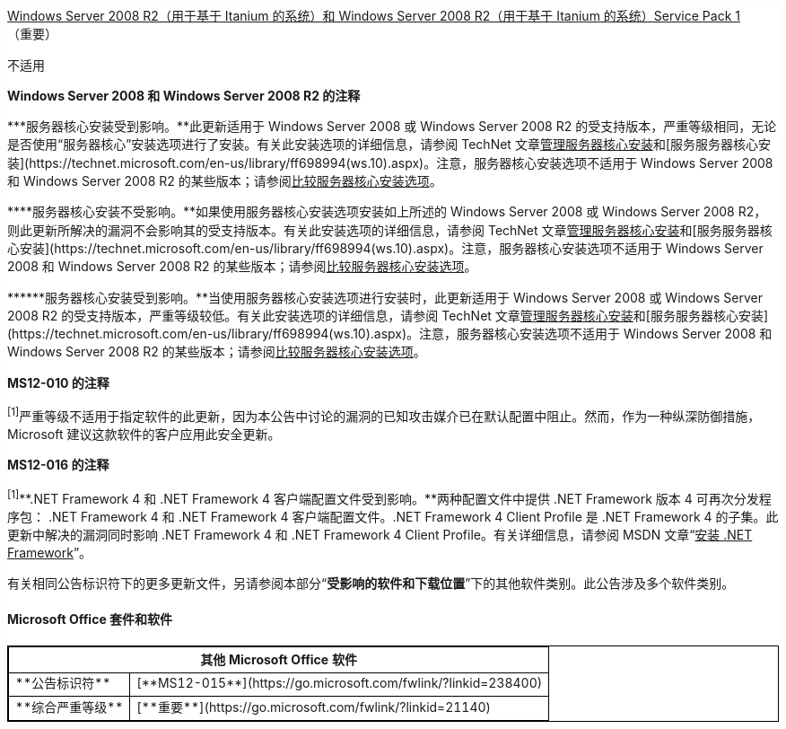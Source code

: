 [Windows Server 2008 R2（用于基于 Itanium 的系统）和 Windows Server 2008 R2（用于基于 Itanium 的系统）Service Pack 1](https://www.microsoft.com/download/details.aspx?familyid=fba58a1b-9d9f-4a10-b1df-08a0ebfa2358)  
（重要）
</td>
<td style="border:1px solid black;">
不适用
</td>
</tr>
</table>

**Windows Server 2008 和 Windows Server 2008 R2 的注释**

**\*服务器核心安装受到影响。**此更新适用于 Windows Server 2008 或 Windows Server 2008 R2 的受支持版本，严重等级相同，无论是否使用“服务器核心”安装选项进行了安装。有关此安装选项的详细信息，请参阅 TechNet 文章[管理服务器核心安装](https://technet.microsoft.com/en-us/library/ee441255(ws.10).aspx)和[服务服务器核心安装](https://technet.microsoft.com/en-us/library/ff698994(ws.10).aspx)。注意，服务器核心安装选项不适用于 Windows Server 2008 和 Windows Server 2008 R2 的某些版本；请参阅[比较服务器核心安装选项](https://www.microsoft.com/windowsserver2008/en/us/compare-core-installation.aspx)。

**\*\*服务器核心安装不受影响。**如果使用服务器核心安装选项安装如上所述的 Windows Server 2008 或 Windows Server 2008 R2，则此更新所解决的漏洞不会影响其的受支持版本。有关此安装选项的详细信息，请参阅 TechNet 文章[管理服务器核心安装](https://technet.microsoft.com/en-us/library/ee441255(ws.10).aspx)和[服务服务器核心安装](https://technet.microsoft.com/en-us/library/ff698994(ws.10).aspx)。注意，服务器核心安装选项不适用于 Windows Server 2008 和 Windows Server 2008 R2 的某些版本；请参阅[比较服务器核心安装选项](https://www.microsoft.com/windowsserver2008/en/us/compare-core-installation.aspx)。

**\*\*\*\*服务器核心安装受到影响。**当使用服务器核心安装选项进行安装时，此更新适用于 Windows Server 2008 或 Windows Server 2008 R2 的受支持版本，严重等级较低。有关此安装选项的详细信息，请参阅 TechNet 文章[管理服务器核心安装](https://technet.microsoft.com/en-us/library/ee441255(ws.10).aspx)和[服务服务器核心安装](https://technet.microsoft.com/en-us/library/ff698994(ws.10).aspx)。注意，服务器核心安装选项不适用于 Windows Server 2008 和 Windows Server 2008 R2 的某些版本；请参阅[比较服务器核心安装选项](https://www.microsoft.com/windowsserver2008/en/us/compare-core-installation.aspx)。

**MS12-010 的注释**

<sup>[1]</sup>严重等级不适用于指定软件的此更新，因为本公告中讨论的漏洞的已知攻击媒介已在默认配置中阻止。然而，作为一种纵深防御措施，Microsoft 建议这款软件的客户应用此安全更新。

**MS12-016 的注释**

<sup>[1]</sup>**.NET Framework 4 和 .NET Framework 4 客户端配置文件受到影响。**两种配置文件中提供 .NET Framework 版本 4 可再次分发程序包： .NET Framework 4 和 .NET Framework 4 客户端配置文件。.NET Framework 4 Client Profile 是 .NET Framework 4 的子集。此更新中解决的漏洞同时影响 .NET Framework 4 和 .NET Framework 4 Client Profile。有关详细信息，请参阅 MSDN 文章“[安装 .NET Framework](https://msdn.microsoft.com/en-us/library/5a4x27ek.aspx)”。

有关相同公告标识符下的更多更新文件，另请参阅本部分“**受影响的软件和下载位置**”下的其他软件类别。此公告涉及多个软件类别。

#### Microsoft Office 套件和软件

<p> </p>
<table style="border:1px solid black;">
<tr>
<th colspan="2" style="border:1px solid black;">
其他 Microsoft Office 软件
</th>
</tr>
<tr>
<td style="border:1px solid black;">
**公告标识符**
</td>
<td style="border:1px solid black;">
[**MS12-015**](https://go.microsoft.com/fwlink/?linkid=238400)
</td>
</tr>
<tr class="alternateRow">
<td style="border:1px solid black;">
**综合严重等级**
</td>
<td style="border:1px solid black;">
[**重要**](https://go.microsoft.com/fwlink/?linkid=21140)
</td>